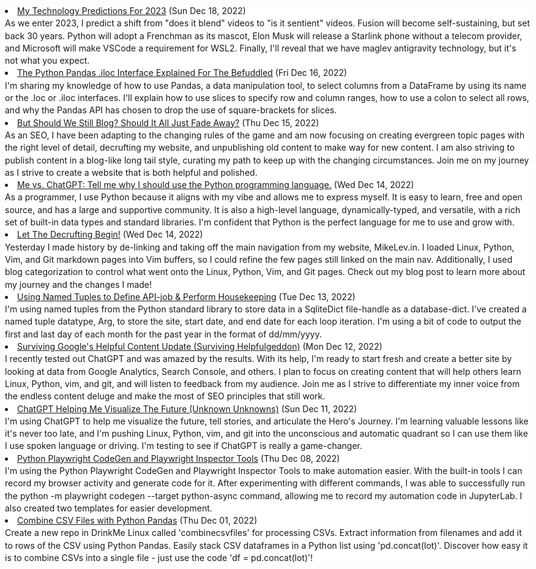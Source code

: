 <li><a href="/blog/my-technology-predictions-for-2023/">My Technology Predictions For 2023</a> (Sun Dec 18, 2022)
<br/>As we enter 2023, I predict a shift from "does it blend" videos to "is it sentient" videos. Fusion will become self-sustaining, but set back 30 years. Python will adopt a Frenchman as its mascot, Elon Musk will release a Starlink phone without a telecom provider, and Microsoft will make VSCode a requirement for WSL2. Finally, I'll reveal that we have maglev antigravity technology, but it's not what you expect.</li>
<li><a href="/blog/the-python-pandas-iloc-interface-explained-for-the-befuddled/">The Python Pandas .iloc Interface Explained For The Befuddled</a> (Fri Dec 16, 2022)
<br/>I'm sharing my knowledge of how to use Pandas, a data manipulation tool, to select columns from a DataFrame by using its name or the .loc or .iloc interfaces. I'll explain how to use slices to specify row and column ranges, how to use a colon to select all rows, and why the Pandas API has chosen to drop the use of square-brackets for slices.</li>
<li><a href="/blog/but-should-we-still-blog-should-it-all-just-fade-away/">But Should We Still Blog? Should It All Just Fade Away?</a> (Thu Dec 15, 2022)
<br/>As an SEO, I have been adapting to the changing rules of the game and am now focusing on creating evergreen topic pages with the right level of detail, decrufting my website, and unpublishing old content to make way for new content. I am also striving to publish content in a blog-like long tail style, curating my path to keep up with the changing circumstances. Join me on my journey as I strive to create a website that is both helpful and polished.</li>
<li><a href="/blog/me-vs-chatgpt-tell-me-why-i-should-use-the-python-programming-language/">Me vs. ChatGPT: Tell me why I should use the Python programming language.</a> (Wed Dec 14, 2022)
<br/>As a programmer, I use Python because it aligns with my vibe and allows me to express myself. It is easy to learn, free and open source, and has a large and supportive community. It is also a high-level language, dynamically-typed, and versatile, with a rich set of built-in data types and standard libraries. I'm confident that Python is the perfect language for me to use and grow with.</li>
<li><a href="/blog/let-the-decrufting-begin/">Let The Decrufting Begin!</a> (Wed Dec 14, 2022)
<br/>Yesterday I made history by de-linking and taking off the main navigation from my website, MikeLev.in. I loaded Linux, Python, Vim, and Git markdown pages into Vim buffers, so I could refine the few pages still linked on the main nav. Additionally, I used blog categorization to control what went onto the Linux, Python, Vim, and Git pages. Check out my blog post to learn more about my journey and the changes I made!</li>
<li><a href="/blog/using-named-tuples-to-define-api-job-perform-housekeeping/">Using Named Tuples to Define API-job & Perform Housekeeping</a> (Tue Dec 13, 2022)
<br/>I'm using named tuples from the Python standard library to store data in a SqliteDict file-handle as a database-dict. I've created a named tuple datatype, Arg, to store the site, start date, and end date for each loop iteration. I'm using a bit of code to output the first and last day of each month for the past year in the format of dd/mm/yyyy.</li>
<li><a href="/blog/surviving-google-s-helpful-content-update-surviving-helpfulgeddon/">Surviving Google's Helpful Content Update (Surviving Helpfulgeddon)</a> (Mon Dec 12, 2022)
<br/>I recently tested out ChatGPT and was amazed by the results. With its help, I'm ready to start fresh and create a better site by looking at data from Google Analytics, Search Console, and others. I plan to focus on creating content that will help others learn Linux, Python, vim, and git, and will listen to feedback from my audience. Join me as I strive to differentiate my inner voice from the endless content deluge and make the most of SEO principles that still work.</li>
<li><a href="/blog/chatgpt-helping-me-visualize-the-future-unknown-unknowns/">ChatGPT Helping Me Visualize The Future (Unknown Unknowns)</a> (Sun Dec 11, 2022)
<br/>I'm using ChatGPT to help me visualize the future, tell stories, and articulate the Hero's Journey. I'm learning valuable lessons like it's never too late, and I'm pushing Linux, Python, vim, and git into the unconscious and automatic quadrant so I can use them like I use spoken language or driving. I'm testing to see if ChatGPT is really a game-changer.</li>
<li><a href="/blog/python-playwright-codegen-and-playwright-inspector-tools/">Python Playwright CodeGen and Playwright Inspector Tools</a> (Thu Dec 08, 2022)
<br/>I'm using the Python Playwright CodeGen and Playwright Inspector Tools to make automation easier. With the built-in tools I can record my browser activity and generate code for it. After experimenting with different commands, I was able to successfully run the python -m playwright codegen --target python-async command, allowing me to record my automation code in JupyterLab. I also created two templates for easier development.</li>
<li><a href="/blog/combine-csv-files-with-python-pandas/">Combine CSV Files with Python Pandas</a> (Thu Dec 01, 2022)
<br/>Create a new repo in DrinkMe Linux called 'combinecsvfiles' for processing CSVs. Extract information from filenames and add it to rows of the CSV using Python Pandas. Easily stack CSV dataframes in a Python list using 'pd.concat(lot)'. Discover how easy it is to combine CSVs into a single file - just use the code 'df = pd.concat(lot)'!</li>